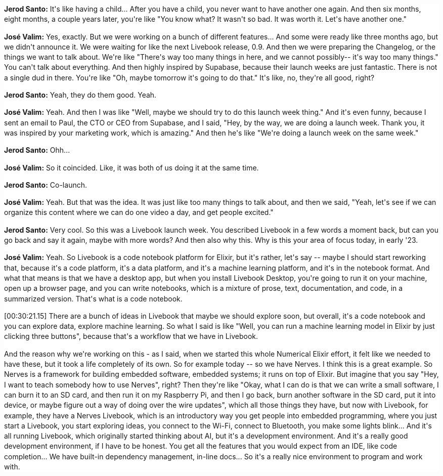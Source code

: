 **Jerod Santo:** It's like having a child... After you have a child, you never want to have another one again. And then six months, eight months, a couple years later, you're like "You know what? It wasn't so bad. It was worth it. Let's have another one."

**José Valim:** Yes, exactly. But we were working on a bunch of different features... And some were ready like three months ago, but we didn't announce it. We were waiting for like the next Livebook release, 0.9. And then we were preparing the Changelog, or the things we want to talk about. We're like "There's way too many things in here, and we cannot possibly-- it's way too many things." You can't talk about everything. And then highly inspired by Supabase, because their launch weeks are just fantastic. There is not a single dud in there. You're like "Oh, maybe tomorrow it's going to do that." It's like, no, they're all good, right?

**Jerod Santo:** Yeah, they do them good. Yeah.

**José Valim:** Yeah. And then I was like "Well, maybe we should try to do this launch week thing." And it's even funny, because I sent an email to Paul, the CTO or CEO from Supabase, and I said, "Hey, by the way, we are doing a launch week. Thank you, it was inspired by your marketing work, which is amazing." And then he's like "We're doing a launch week on the same week."

**Jerod Santo:** Ohh...

**José Valim:** So it coincided. Like, it was both of us doing it at the same time.

**Jerod Santo:** Co-launch.

**José Valim:** Yeah. But that was the idea. It was just like too many things to talk about, and then we said, "Yeah, let's see if we can organize this content where we can do one video a day, and get people excited."

**Jerod Santo:** Very cool. So this was a Livebook launch week. You described Livebook in a few words a moment back, but can you go back and say it again, maybe with more words? And then also why this. Why is this your area of focus today, in early '23.

**José Valim:** Yeah. So Livebook is a code notebook platform for Elixir, but it's rather, let's say -- maybe I should start reworking that, because it's a code platform, it's a data platform, and it's a machine learning platform, and it's in the notebook format. And what that means is that we have a desktop app, but when you install Livebook Desktop, you're going to run it on your machine, open up a browser page, and you can write notebooks, which is a mixture of prose, text, documentation, and code, in a summarized version. That's what is a code notebook.

\[00:30:21.15\] There are a bunch of ideas in Livebook that maybe we should explore soon, but overall, it's a code notebook and you can explore data, explore machine learning. So what I said is like "Well, you can run a machine learning model in Elixir by just clicking three buttons", because that's a workflow that we have in Livebook.

And the reason why we're working on this - as I said, when we started this whole Numerical Elixir effort, it felt like we needed to have these, but it took a life completely of its own. So for example today -- so we have Nerves. I think this is a great example. So Nerves is a framework for building embedded software, embedded systems; it runs on top of Elixir. But imagine that you say "Hey, I want to teach somebody how to use Nerves", right? Then they're like "Okay, what I can do is that we can write a small software, I can burn it to an SD card, and then run it on my Raspberry Pi, and then I go back, burn another software in the SD card, put it into device, or maybe figure out a way of doing over the wire updates", which all those things they have, but now with Livebook, for example, they have a Nerves Livebook, which is an introductory way you get people into embedded programming, where you just start a Livebook, you start exploring ideas, you connect to the Wi-Fi, connect to Bluetooth, you make some lights blink... And it's all running Livebook, which originally started thinking about AI, but it's a development environment. And it's a really good development environment, if I have to be honest. You get all the features that you would expect from an IDE, like code completion... We have built-in dependency management, in-line docs... So it's a really nice environment to program and work with.
